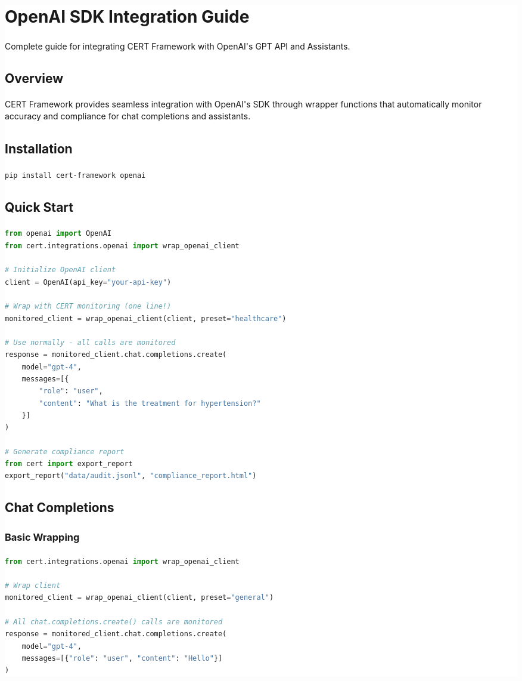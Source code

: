 # OpenAI SDK Integration Guide

Complete guide for integrating CERT Framework with OpenAI's GPT API and Assistants.

## Overview

CERT Framework provides seamless integration with OpenAI's SDK through wrapper functions that automatically monitor accuracy and compliance for chat completions and assistants.

## Installation

```bash
pip install cert-framework openai
```

## Quick Start

```python
from openai import OpenAI
from cert.integrations.openai import wrap_openai_client

# Initialize OpenAI client
client = OpenAI(api_key="your-api-key")

# Wrap with CERT monitoring (one line!)
monitored_client = wrap_openai_client(client, preset="healthcare")

# Use normally - all calls are monitored
response = monitored_client.chat.completions.create(
    model="gpt-4",
    messages=[{
        "role": "user",
        "content": "What is the treatment for hypertension?"
    }]
)

# Generate compliance report
from cert import export_report
export_report("data/audit.jsonl", "compliance_report.html")
```

## Chat Completions

### Basic Wrapping

```python
from cert.integrations.openai import wrap_openai_client

# Wrap client
monitored_client = wrap_openai_client(client, preset="general")

# All chat.completions.create() calls are monitored
response = monitored_client.chat.completions.create(
    model="gpt-4",
    messages=[{"role": "user", "content": "Hello"}]
)
```
